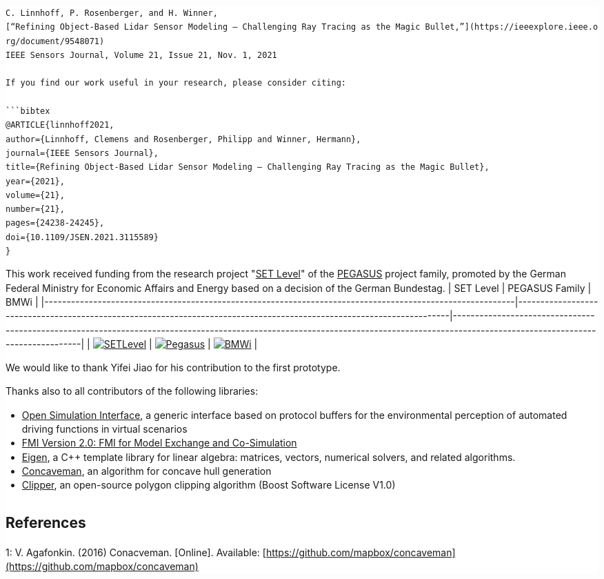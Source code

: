    ```
C. Linnhoff, P. Rosenberger, and H. Winner,
[“Refining Object-Based Lidar Sensor Modeling — Challenging Ray Tracing as the Magic Bullet,”](https://ieeexplore.ieee.org/document/9548071)
IEEE Sensors Journal, Volume 21, Issue 21, Nov. 1, 2021

If you find our work useful in your research, please consider citing:

```bibtex
@ARTICLE{linnhoff2021,
  author={Linnhoff, Clemens and Rosenberger, Philipp and Winner, Hermann},
  journal={IEEE Sensors Journal}, 
  title={Refining Object-Based Lidar Sensor Modeling — Challenging Ray Tracing as the Magic Bullet}, 
  year={2021},
  volume={21},
  number={21},
  pages={24238-24245},
  doi={10.1109/JSEN.2021.3115589}
}
```

This work received funding from the research project
"[SET Level](https://setlevel.de/)" of the [PEGASUS](https://pegasus-family.de) project family, promoted by the
German Federal Ministry for Economic Affairs and Energy based on a decision of the German Bundestag.
| SET Level                                                                                                | PEGASUS Family                                                                                                       | BMWi                                                                                                                                                                                 |
|----------------------------------------------------------------------------------------------------------|----------------------------------------------------------------------------------------------------------------------|--------------------------------------------------------------------------------------------------------------------------------------------------------------------------------------|
| <a href="https://setlevel.de"><img src="https://setlevel.de/assets/logo-setlevel.svg" alt="SETLevel" width="100" /></a> | <a href="https://pegasus-family.de"><img src="https://setlevel.de/assets/logo-pegasus-family.svg" alt="Pegasus" width="100" /></a> | <a href="https://www.bmwi.de/Redaktion/DE/Textsammlungen/Technologie/fahrzeug-und-systemtechnologien.html"><img src="https://setlevel.de/assets/logo-bmwi-en.svg" alt="BMWi" width="100" /></a> |

We would like to thank Yifei Jiao for his contribution to the first prototype.

Thanks also to all contributors of the following libraries:

* [Open Simulation Interface](https://github.com/OpenSimulationInterface/open-simulation-interface),
a generic interface based on protocol buffers for the environmental perception of automated driving functions in virtual scenarios
* [FMI Version 2.0: FMI for Model Exchange and Co-Simulation](https://fmi-standard.org/downloads/)
* [Eigen](http://eigen.tuxfamily.org/), a C++ template library for linear algebra: matrices, vectors, numerical solvers, and related algorithms.
* [Concaveman](https://github.com/sadaszewski/concaveman-cpp), an algorithm for concave hull generation
* [Clipper](http://www.angusj.com/delphi/clipper.php), an open-source polygon clipping algorithm (Boost Software License V1.0)

## References

<a name="Agafonkin2016">1</a>:
V. Agafonkin. (2016) Conacveman.
[Online]. Available: [https://github.com/mapbox/concaveman](https://github.com/mapbox/concaveman)
